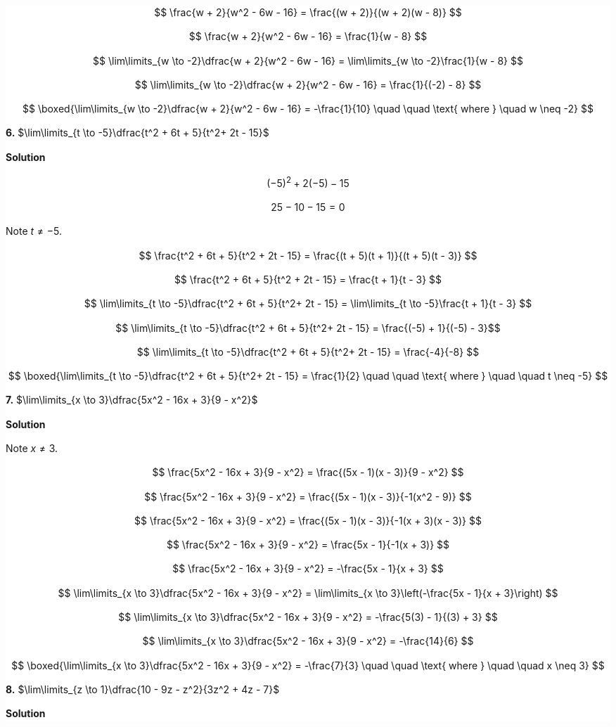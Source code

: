$$ \frac{w + 2}{w^2 - 6w - 16} = \frac{(w + 2)}{(w + 2)(w - 8)} $$

$$ \frac{w + 2}{w^2 - 6w - 16} = \frac{1}{w - 8} $$

$$ \lim\limits_{w \to -2}\dfrac{w + 2}{w^2 - 6w - 16} = \lim\limits_{w \to -2}\frac{1}{w - 8} $$

$$ \lim\limits_{w \to -2}\dfrac{w + 2}{w^2 - 6w - 16} = \frac{1}{(-2) - 8} $$

$$ \boxed{\lim\limits_{w \to -2}\dfrac{w + 2}{w^2 - 6w - 16} = -\frac{1}{10} \quad \quad \text{ where } \quad w \neq -2} $$

**6.** $\lim\limits_{t \to -5}\dfrac{t^2 + 6t + 5}{t^2+ 2t - 15}$

**Solution**

$$ (-5)^2 + 2(-5) - 15 $$

$$ 25 - 10 - 15 = 0 $$

Note $t \neq -5$.

$$ \frac{t^2 + 6t + 5}{t^2 + 2t - 15} = \frac{(t + 5)(t + 1)}{(t + 5)(t - 3)} $$

$$ \frac{t^2 + 6t + 5}{t^2 + 2t - 15} = \frac{t + 1}{t - 3} $$

$$ \lim\limits_{t \to -5}\dfrac{t^2 + 6t + 5}{t^2+ 2t - 15} = \lim\limits_{t \to -5}\frac{t + 1}{t - 3} $$

$$ \lim\limits_{t \to -5}\dfrac{t^2 + 6t + 5}{t^2+ 2t - 15} = \frac{(-5) + 1}{(-5) - 3}$$

$$ \lim\limits_{t \to -5}\dfrac{t^2 + 6t + 5}{t^2+ 2t - 15} = \frac{-4}{-8} $$

$$ \boxed{\lim\limits_{t \to -5}\dfrac{t^2 + 6t + 5}{t^2+ 2t - 15} = \frac{1}{2} \quad \quad \text{ where } \quad \quad t \neq -5} $$

**7.** $\lim\limits_{x \to 3}\dfrac{5x^2 - 16x + 3}{9 - x^2}$

**Solution**

Note $x \neq 3$.

$$ \frac{5x^2 - 16x + 3}{9 - x^2} = \frac{(5x - 1)(x - 3)}{9 - x^2} $$

$$ \frac{5x^2 - 16x + 3}{9 - x^2} = \frac{(5x - 1)(x - 3)}{-1(x^2 - 9)} $$

$$ \frac{5x^2 - 16x + 3}{9 - x^2} = \frac{(5x - 1)(x - 3)}{-1(x + 3)(x - 3)} $$

$$ \frac{5x^2 - 16x + 3}{9 - x^2} = \frac{5x - 1}{-1(x + 3)} $$

$$ \frac{5x^2 - 16x + 3}{9 - x^2} = -\frac{5x - 1}{x + 3} $$

$$ \lim\limits_{x \to 3}\dfrac{5x^2 - 16x + 3}{9 - x^2} = \lim\limits_{x \to 3}\left(-\frac{5x - 1}{x + 3}\right) $$

$$ \lim\limits_{x \to 3}\dfrac{5x^2 - 16x + 3}{9 - x^2} = -\frac{5(3) - 1}{(3) + 3} $$

$$ \lim\limits_{x \to 3}\dfrac{5x^2 - 16x + 3}{9 - x^2} = -\frac{14}{6} $$

$$ \boxed{\lim\limits_{x \to 3}\dfrac{5x^2 - 16x + 3}{9 - x^2} = -\frac{7}{3} \quad \quad \text{ where } \quad \quad x \neq 3} $$

**8.** $\lim\limits_{z \to 1}\dfrac{10 - 9z - z^2}{3z^2 + 4z - 7}$

**Solution**
